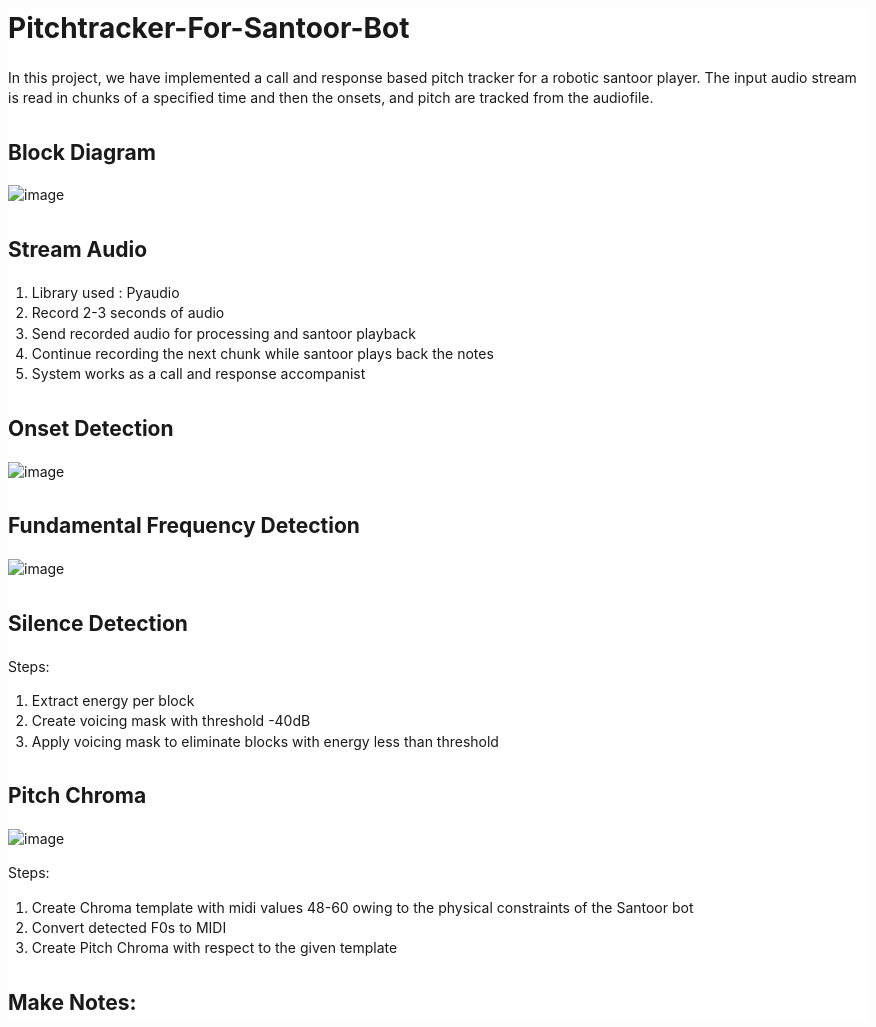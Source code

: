 # Pitchtracker-For-Santoor-Bot

In this project, we have implemented a call and response based pitch tracker for a robotic santoor player. 
The input audio stream is read in chunks of a specified time and then the onsets, and pitch are tracked from the audiofile. 

## Block Diagram

<img width="939" alt="image" src="https://user-images.githubusercontent.com/77855667/153995975-6602d7f9-0fef-4cb0-897c-a92f52d92bcc.png">

## Stream Audio 

1. Library used : Pyaudio
2. Record 2-3 seconds of audio
3. Send recorded audio for processing and santoor playback
4. Continue recording the next chunk while santoor plays back the notes
5. System works as a call and response accompanist

## Onset Detection 

<img width="941" alt="image" src="https://user-images.githubusercontent.com/77855667/153995210-67cff2c2-df10-40c0-b6fd-acef82a75c9d.png">

## Fundamental Frequency Detection 

<img width="938" alt="image" src="https://user-images.githubusercontent.com/77855667/153995282-8ea69ac7-0a90-4b04-afc0-a264f06c4abb.png">

## Silence Detection 

Steps: 
1. Extract energy per block 
2. Create voicing mask with threshold -40dB
3. Apply voicing mask to eliminate blocks with energy less than threshold

## Pitch Chroma

<img width="466" alt="image" src="https://user-images.githubusercontent.com/77855667/153996067-9b71b9b5-1ff0-4493-b6b6-794e3d1e408c.png">

Steps: 

1. Create Chroma template with midi values 48-60 owing to the physical constraints of the Santoor bot
2. Convert detected F0s to MIDI 
3. Create Pitch Chroma with respect to the given template


## Make Notes: 
